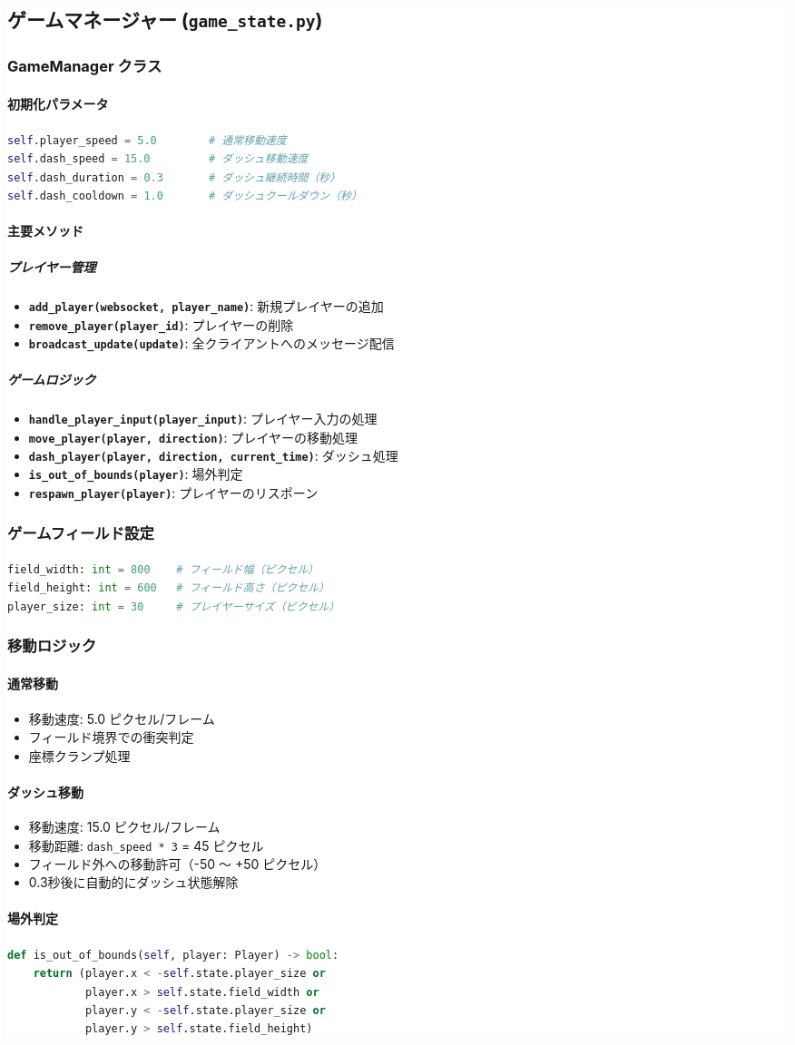 ## ゲームマネージャー (`game_state.py`)

### GameManager クラス

#### 初期化パラメータ
```python
self.player_speed = 5.0        # 通常移動速度
self.dash_speed = 15.0         # ダッシュ移動速度
self.dash_duration = 0.3       # ダッシュ継続時間（秒）
self.dash_cooldown = 1.0       # ダッシュクールダウン（秒）
```

#### 主要メソッド

##### プレイヤー管理
- **`add_player(websocket, player_name)`**: 新規プレイヤーの追加
- **`remove_player(player_id)`**: プレイヤーの削除
- **`broadcast_update(update)`**: 全クライアントへのメッセージ配信

##### ゲームロジック
- **`handle_player_input(player_input)`**: プレイヤー入力の処理
- **`move_player(player, direction)`**: プレイヤーの移動処理
- **`dash_player(player, direction, current_time)`**: ダッシュ処理
- **`is_out_of_bounds(player)`**: 場外判定
- **`respawn_player(player)`**: プレイヤーのリスポーン

### ゲームフィールド設定
```python
field_width: int = 800    # フィールド幅（ピクセル）
field_height: int = 600   # フィールド高さ（ピクセル）
player_size: int = 30     # プレイヤーサイズ（ピクセル）
```

### 移動ロジック

#### 通常移動
- 移動速度: 5.0 ピクセル/フレーム
- フィールド境界での衝突判定
- 座標クランプ処理

#### ダッシュ移動
- 移動速度: 15.0 ピクセル/フレーム
- 移動距離: `dash_speed * 3` = 45 ピクセル
- フィールド外への移動許可（-50 〜 +50 ピクセル）
- 0.3秒後に自動的にダッシュ状態解除

#### 場外判定
```python
def is_out_of_bounds(self, player: Player) -> bool:
    return (player.x < -self.state.player_size or 
            player.x > self.state.field_width or
            player.y < -self.state.player_size or 
            player.y > self.state.field_height)
```
